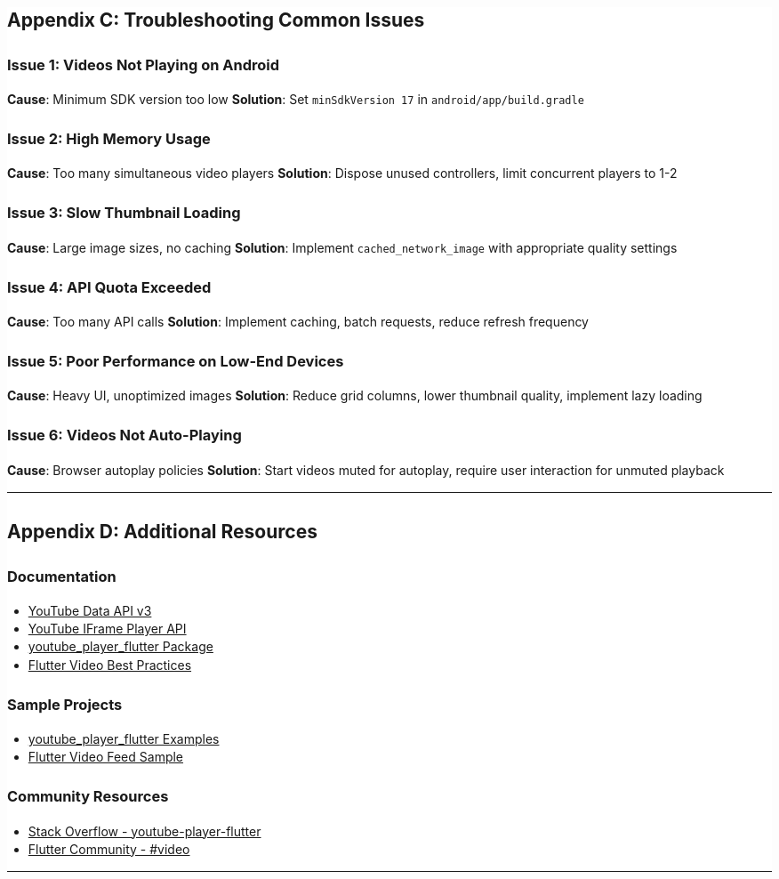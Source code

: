 
## Appendix C: Troubleshooting Common Issues

### Issue 1: Videos Not Playing on Android
**Cause**: Minimum SDK version too low
**Solution**: Set `minSdkVersion 17` in `android/app/build.gradle`

### Issue 2: High Memory Usage
**Cause**: Too many simultaneous video players
**Solution**: Dispose unused controllers, limit concurrent players to 1-2

### Issue 3: Slow Thumbnail Loading
**Cause**: Large image sizes, no caching
**Solution**: Implement `cached_network_image` with appropriate quality settings

### Issue 4: API Quota Exceeded
**Cause**: Too many API calls
**Solution**: Implement caching, batch requests, reduce refresh frequency

### Issue 5: Poor Performance on Low-End Devices
**Cause**: Heavy UI, unoptimized images
**Solution**: Reduce grid columns, lower thumbnail quality, implement lazy loading

### Issue 6: Videos Not Auto-Playing
**Cause**: Browser autoplay policies
**Solution**: Start videos muted for autoplay, require user interaction for unmuted playback

---

## Appendix D: Additional Resources

### Documentation
- [YouTube Data API v3](https://developers.google.com/youtube/v3)
- [YouTube IFrame Player API](https://developers.google.com/youtube/iframe_api_reference)
- [youtube_player_flutter Package](https://pub.dev/packages/youtube_player_flutter)
- [Flutter Video Best Practices](https://flutter.dev/docs/cookbook#videos)

### Sample Projects
- [youtube_player_flutter Examples](https://github.com/sarbagyastha/youtube_player_flutter/tree/master/example)
- [Flutter Video Feed Sample](https://github.com/tazik561/grid_video_list)

### Community Resources
- [Stack Overflow - youtube-player-flutter](https://stackoverflow.com/questions/tagged/youtube-player-flutter)
- [Flutter Community - #video](https://discord.gg/flutter)

---
